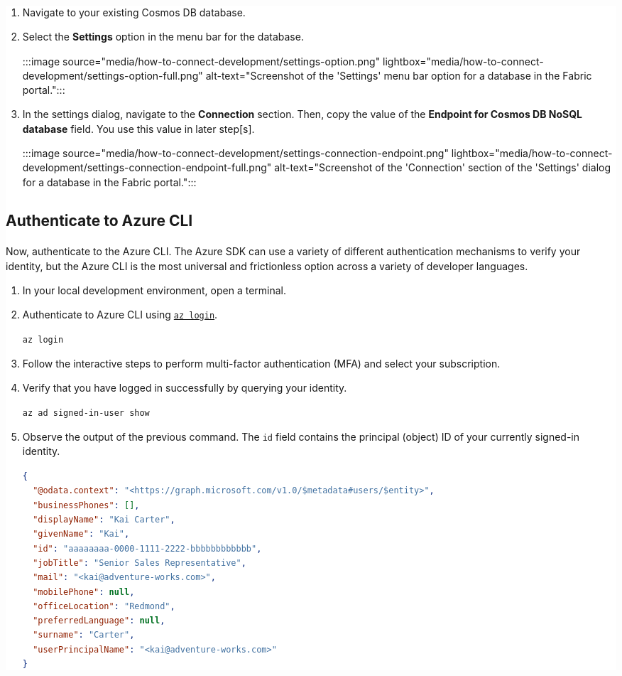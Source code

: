 1. Navigate to your existing Cosmos DB database.

1. Select the **Settings** option in the menu bar for the database.

    :::image source="media/how-to-connect-development/settings-option.png" lightbox="media/how-to-connect-development/settings-option-full.png" alt-text="Screenshot of the 'Settings' menu bar option for a database in the Fabric portal.":::

1. In the settings dialog, navigate to the **Connection** section. Then, copy the value of the **Endpoint for Cosmos DB NoSQL database** field. You use this value in later step\[s\].

    :::image source="media/how-to-connect-development/settings-connection-endpoint.png" lightbox="media/how-to-connect-development/settings-connection-endpoint-full.png" alt-text="Screenshot of the 'Connection' section of the 'Settings' dialog for a database in the Fabric portal.":::

## Authenticate to Azure CLI

Now, authenticate to the Azure CLI. The Azure SDK can use a variety of different authentication mechanisms to verify your identity, but the Azure CLI is the most universal and frictionless option across a variety of developer languages.

1. In your local development environment, open a terminal.

1. Authenticate to Azure CLI using [`az login`](/cli/azure/reference-index#az-login).

    ```azurecli
    az login
    ```

1. Follow the interactive steps to perform multi-factor authentication (MFA) and select your subscription.

1. Verify that you have logged in successfully by querying your identity.

    ```azurecli
    az ad signed-in-user show
    ```

1. Observe the output of the previous command. The `id` field contains the principal (object) ID of your currently signed-in identity.

    ```json
    {
      "@odata.context": "<https://graph.microsoft.com/v1.0/$metadata#users/$entity>",
      "businessPhones": [],
      "displayName": "Kai Carter",
      "givenName": "Kai",
      "id": "aaaaaaaa-0000-1111-2222-bbbbbbbbbbbb",
      "jobTitle": "Senior Sales Representative",
      "mail": "<kai@adventure-works.com>",
      "mobilePhone": null,
      "officeLocation": "Redmond",
      "preferredLanguage": null,
      "surname": "Carter",
      "userPrincipalName": "<kai@adventure-works.com>"
    }
    ```
